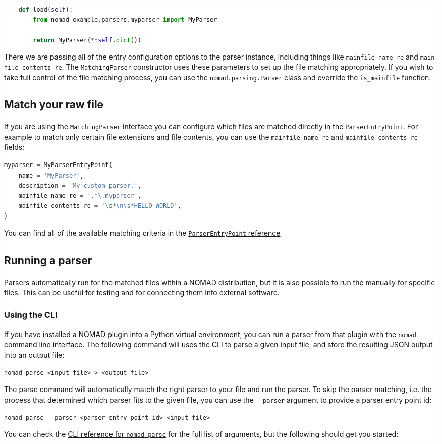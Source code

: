 ```python
    def load(self):
        from nomad_example.parsers.myparser import MyParser

        return MyParser(**self.dict())
```

There we are passing all of the entry configuration options to the parser instance, including things like `mainfile_name_re` and `mainfile_contents_re`. The `MatchingParser` constructor uses these parameters to set up the file matching appropriately. If you wish to take full control of the file matching process, you can use the `nomad.parsing.Parser` class and override the `is_mainfile` function.

## Match your raw file

If you are using the `MatchingParser` interface you can configure which files
are matched directly in the `ParserEntryPoint`. For example to match only certain file extensions and file contents, you can use the `mainfile_name_re` and `mainfile_contents_re` fields:

```python
myparser = MyParserEntryPoint(
    name = 'MyParser',
    description = 'My custom parser.',
    mainfile_name_re = '.*\.myparser',
    mainfile_contents_re = '\s*\n\s*HELLO WORLD',
)
```

You can find all of the available matching criteria in the [`ParserEntryPoint` reference](../../reference/plugins.md#parserentrypoint)

## Running a parser

Parsers automatically run for the matched files within a NOMAD distribution, but it is also possible to run the manually for specific files. This can be useful for testing and for connecting them into external software.

### Using the CLI

If you have installed a NOMAD plugin into a Python virtual environment, you can run a parser from that plugin with the `nomad` command line interface. The following command will uses the CLI to parse a given input file, and store the resulting JSON output into an output file:

```
nomad parse <input-file> > <output-file>
```

The parse command will automatically match the right parser to your file and run the parser. To skip the parser matching, i.e. the process that determined which parser fits to the given file, you can use the `--parser` argument to provide a parser entry point id:

```
nomad parse --parser <parser_entry_point_id> <input-file>
```

You can check the [CLI reference for `nomad parse`](../../reference/cli.md#nomad-parse) for the full list of arguments, but the following should get you started:
